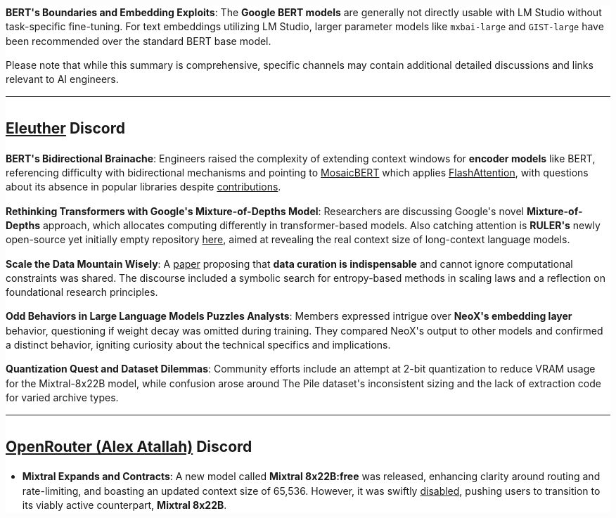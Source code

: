 **BERT's Boundaries and Embedding Exploits**: The **Google BERT models** are generally not directly usable with LM Studio without task-specific fine-tuning. For text embeddings utilizing LM Studio, larger parameter models like `mxbai-large` and `GIST-large` have been recommended over the standard BERT base model.

Please note that while this summary is comprehensive, specific channels may contain additional detailed discussions and links relevant to AI engineers.



---



## [Eleuther](https://discord.com/channels/729741769192767510) Discord

**BERT's Bidirectional Brainache**: Engineers raised the complexity of extending context windows for **encoder models** like BERT, referencing difficulty with bidirectional mechanisms and pointing to [MosaicBERT](https://mosaicbert.github.io/) which applies [FlashAttention](https://github.com/Dao-AILab/flash-attention), with questions about its absence in popular libraries despite [contributions](https://github.com/huggingface/transformers/issues/26350).

**Rethinking Transformers with Google's Mixture-of-Depths Model**: Researchers are discussing Google's novel **Mixture-of-Depths** approach, which allocates computing differently in transformer-based models. Also catching attention is **RULER's** newly open-source yet initially empty repository [here](https://github.com/hsiehjackson/RULER), aimed at revealing the real context size of long-context language models.

**Scale the Data Mountain Wisely**: A [paper](https://arxiv.org/abs/2404.07177) proposing that **data curation is indispensable** and cannot ignore computational constraints was shared. The discourse included a symbolic search for entropy-based methods in scaling laws and a reflection on foundational research principles.

**Odd Behaviors in Large Language Models Puzzles Analysts**: Members expressed intrigue over **NeoX's embedding layer** behavior, questioning if weight decay was omitted during training. They compared NeoX's output to other models and confirmed a distinct behavior, igniting curiosity about the technical specifics and implications.

**Quantization Quest and Dataset Dilemmas**: Community efforts include an attempt at 2-bit quantization to reduce VRAM usage for the Mixtral-8x22B model, while confusion arose around The Pile dataset's inconsistent sizing and the lack of extraction code for varied archive types.



---



## [OpenRouter (Alex Atallah)](https://discord.com/channels/1091220969173028894) Discord

- **Mixtral Expands and Contracts**: A new model called **Mixtral 8x22B:free** was released, enhancing clarity around routing and rate-limiting, and boasting an updated context size of 65,536. However, it was swiftly [disabled](https://openrouter.ai/models/mistralai/mixtral-8x22b:free), pushing users to transition to its viably active counterpart, **Mixtral 8x22B**.

